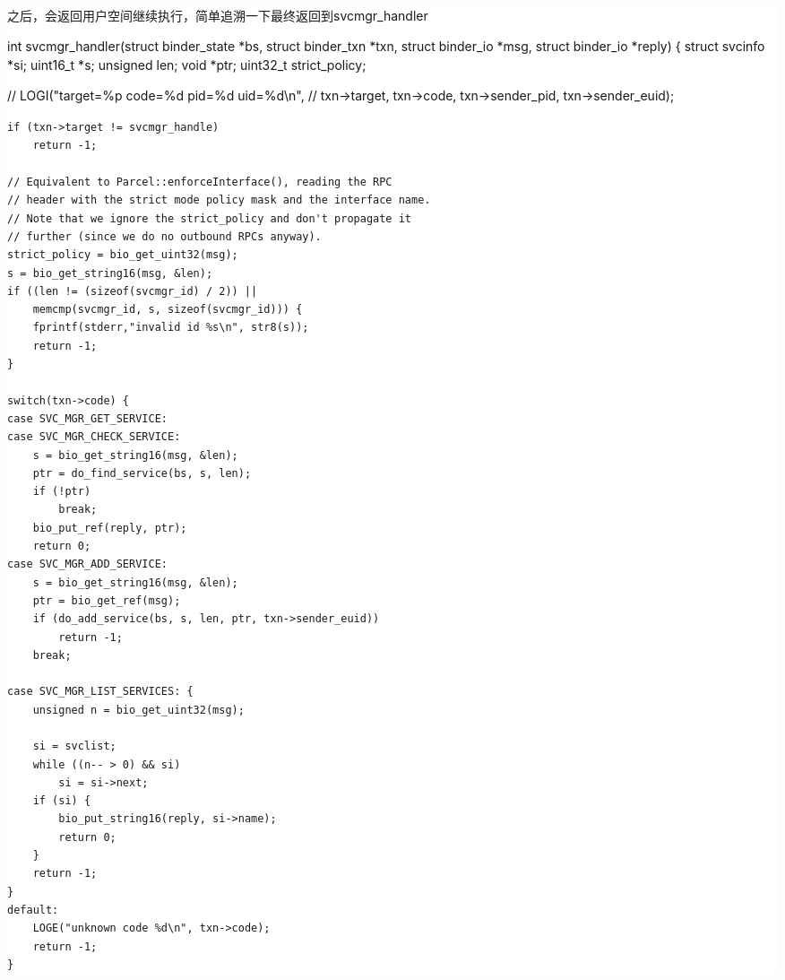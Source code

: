 
之后，会返回用户空间继续执行，简单追溯一下最终返回到svcmgr_handler


int svcmgr_handler(struct binder_state *bs,
                   struct binder_txn *txn,
                   struct binder_io *msg,
                   struct binder_io *reply)
{
    struct svcinfo *si;
    uint16_t *s;
    unsigned len;
    void *ptr;
    uint32_t strict_policy;

//    LOGI("target=%p code=%d pid=%d uid=%d\n",
//         txn->target, txn->code, txn->sender_pid, txn->sender_euid);

    if (txn->target != svcmgr_handle)
        return -1;

    // Equivalent to Parcel::enforceInterface(), reading the RPC
    // header with the strict mode policy mask and the interface name.
    // Note that we ignore the strict_policy and don't propagate it
    // further (since we do no outbound RPCs anyway).
    strict_policy = bio_get_uint32(msg);
    s = bio_get_string16(msg, &len);
    if ((len != (sizeof(svcmgr_id) / 2)) ||
        memcmp(svcmgr_id, s, sizeof(svcmgr_id))) {
        fprintf(stderr,"invalid id %s\n", str8(s));
        return -1;
    }

    switch(txn->code) {
    case SVC_MGR_GET_SERVICE:
    case SVC_MGR_CHECK_SERVICE:
        s = bio_get_string16(msg, &len);
        ptr = do_find_service(bs, s, len);
        if (!ptr)
            break;
        bio_put_ref(reply, ptr);
        return 0;
    case SVC_MGR_ADD_SERVICE:
        s = bio_get_string16(msg, &len);
        ptr = bio_get_ref(msg);
        if (do_add_service(bs, s, len, ptr, txn->sender_euid))
            return -1;
        break;

    case SVC_MGR_LIST_SERVICES: {
        unsigned n = bio_get_uint32(msg);

        si = svclist;
        while ((n-- > 0) && si)
            si = si->next;
        if (si) {
            bio_put_string16(reply, si->name);
            return 0;
        }
        return -1;
    }
    default:
        LOGE("unknown code %d\n", txn->code);
        return -1;
    }

